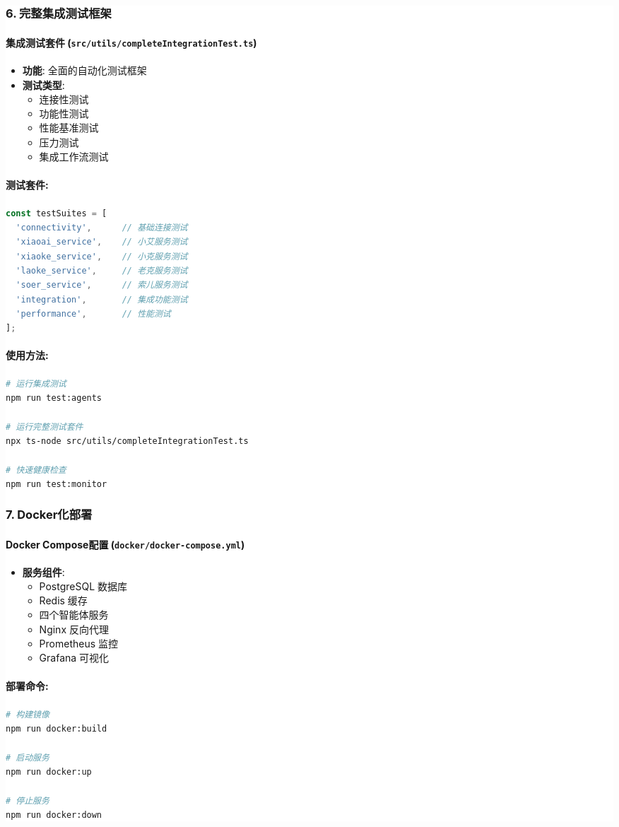 ### 6. 完整集成测试框架

#### 集成测试套件 (`src/utils/completeIntegrationTest.ts`)
- **功能**: 全面的自动化测试框架
- **测试类型**:
  - 连接性测试
  - 功能性测试
  - 性能基准测试
  - 压力测试
  - 集成工作流测试

#### 测试套件:
```typescript
const testSuites = [
  'connectivity',      // 基础连接测试
  'xiaoai_service',    // 小艾服务测试
  'xiaoke_service',    // 小克服务测试
  'laoke_service',     // 老克服务测试
  'soer_service',      // 索儿服务测试
  'integration',       // 集成功能测试
  'performance',       // 性能测试
];
```

#### 使用方法:
```bash
# 运行集成测试
npm run test:agents

# 运行完整测试套件
npx ts-node src/utils/completeIntegrationTest.ts

# 快速健康检查
npm run test:monitor
```

### 7. Docker化部署

#### Docker Compose配置 (`docker/docker-compose.yml`)
- **服务组件**:
  - PostgreSQL 数据库
  - Redis 缓存
  - 四个智能体服务
  - Nginx 反向代理
  - Prometheus 监控
  - Grafana 可视化

#### 部署命令:
```bash
# 构建镜像
npm run docker:build

# 启动服务
npm run docker:up

# 停止服务
npm run docker:down
```
